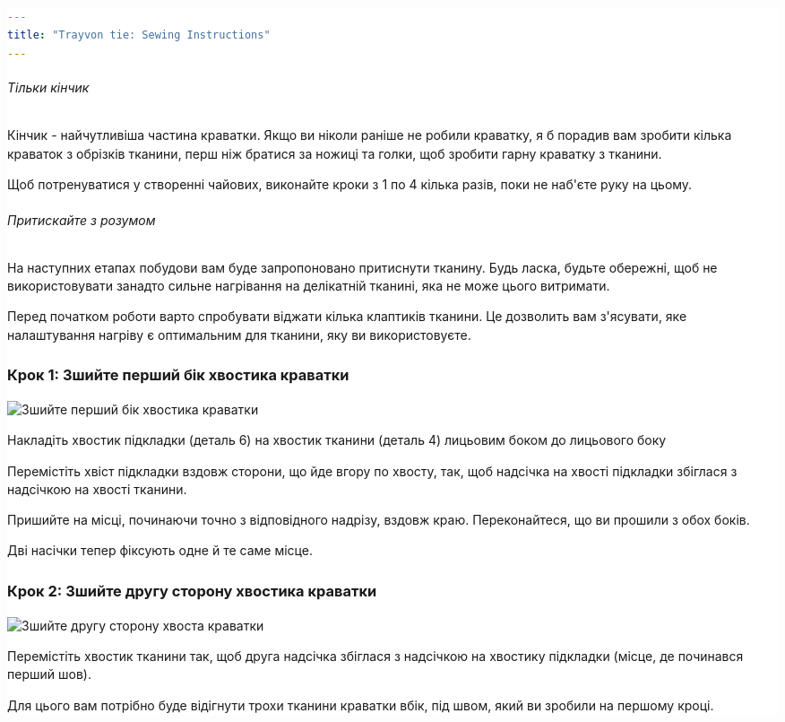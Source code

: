 ```yaml
---
title: "Trayvon tie: Sewing Instructions"
---
```


<Tip>

###### Тільки кінчик

Кінчик - найчутливіша частина краватки.
Якщо ви ніколи раніше не робили краватку, я б порадив вам зробити кілька краваток з обрізків тканини, перш ніж братися за ножиці та голки, щоб зробити гарну краватку з тканини.

Щоб потренуватися у створенні чайових, виконайте кроки з 1 по 4 кілька разів, поки не наб'єте руку на цьому.

</Tip>

<Tip>

###### Притискайте з розумом

На наступних етапах побудови вам буде запропоновано притиснути тканину. Будь ласка, будьте обережні, щоб не використовувати занадто сильне нагрівання на делікатній тканині, яка не може цього витримати.

Перед початком роботи варто спробувати віджати кілька клаптиків тканини. Це дозволить вам з'ясувати, яке налаштування нагріву є оптимальним для тканини, яку ви використовуєте.

</Tip>

### Крок 1: Зшийте перший бік хвостика краватки

![Зшийте перший бік хвостика краватки](step01.png)

Накладіть хвостик підкладки (деталь 6) на хвостик тканини (деталь 4) лицьовим боком до лицьового боку

Перемістіть хвіст підкладки вздовж сторони, що йде вгору по хвосту, так, щоб надсічка на хвості підкладки збіглася з надсічкою на хвості тканини.

Пришийте на місці, починаючи точно з відповідного надрізу, вздовж краю. Переконайтеся, що ви прошили з обох боків.

Дві насічки тепер фіксують одне й те саме місце.

### Крок 2: Зшийте другу сторону хвостика краватки

![Зшийте другу сторону хвоста краватки](step02.png)

Перемістіть хвостик тканини так, щоб друга надсічка збіглася з надсічкою на хвостику підкладки (місце, де починався перший шов).

Для цього вам потрібно буде відігнути трохи тканини краватки вбік, під швом, який ви зробили на першому кроці.
